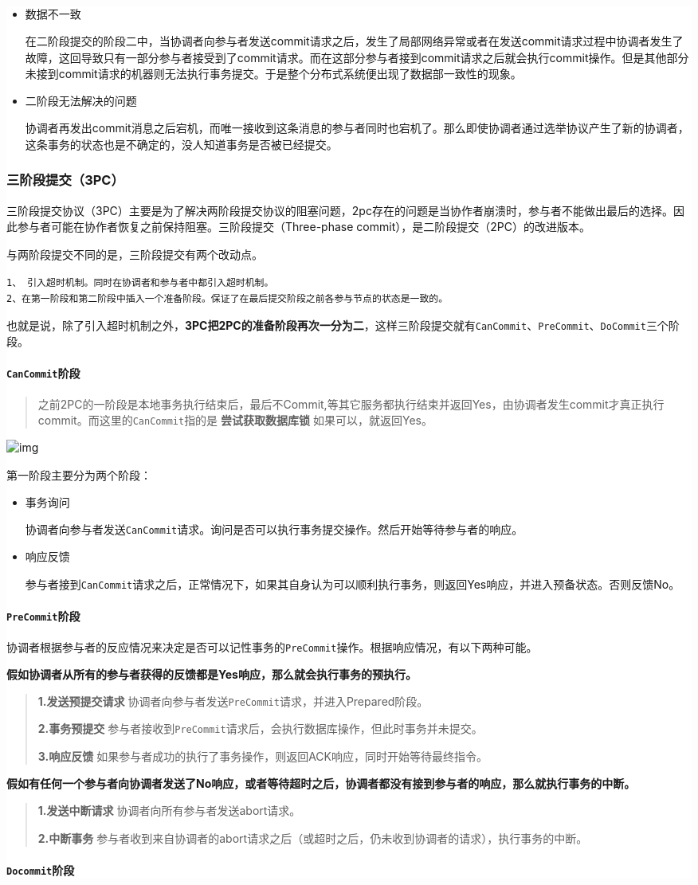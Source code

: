 - 数据不一致

  ​	在二阶段提交的阶段二中，当协调者向参与者发送commit请求之后，发生了局部网络异常或者在发送commit请求过程中协调者发生了故障，这回导致只有一部分参与者接受到了commit请求。而在这部分参与者接到commit请求之后就会执行commit操作。但是其他部分未接到commit请求的机器则无法执行事务提交。于是整个分布式系统便出现了数据部一致性的现象。

- 二阶段无法解决的问题

  ​	协调者再发出commit消息之后宕机，而唯一接收到这条消息的参与者同时也宕机了。那么即使协调者通过选举协议产生了新的协调者，这条事务的状态也是不确定的，没人知道事务是否被已经提交。

### 三阶段提交（3PC）

​	三阶段提交协议（3PC）主要是为了解决两阶段提交协议的阻塞问题，2pc存在的问题是当协作者崩溃时，参与者不能做出最后的选择。因此参与者可能在协作者恢复之前保持阻塞。三阶段提交（Three-phase commit），是二阶段提交（2PC）的改进版本。

与两阶段提交不同的是，三阶段提交有两个改动点。

```
1、 引入超时机制。同时在协调者和参与者中都引入超时机制。
2、在第一阶段和第二阶段中插入一个准备阶段。保证了在最后提交阶段之前各参与节点的状态是一致的。
```

也就是说，除了引入超时机制之外，**3PC把2PC的准备阶段再次一分为二**，这样三阶段提交就有`CanCommit`、`PreCommit`、`DoCommit`三个阶段。

#### `CanCommit`阶段

> 之前2PC的一阶段是本地事务执行结束后，最后不Commit,等其它服务都执行结束并返回Yes，由协调者发生commit才真正执行commit。而这里的`CanCommit`指的是 **尝试获取数据库锁** 如果可以，就返回Yes。

![img](https://img2018.cnblogs.com/blog/1090617/201907/1090617-20190710222512291-462809105.png)

第一阶段主要分为两个阶段：

- 事务询问

  协调者向参与者发送`CanCommit`请求。询问是否可以执行事务提交操作。然后开始等待参与者的响应。

- 响应反馈

  参与者接到`CanCommit`请求之后，正常情况下，如果其自身认为可以顺利执行事务，则返回Yes响应，并进入预备状态。否则反馈No。

#### `PreCommit`阶段

协调者根据参与者的反应情况来决定是否可以记性事务的`PreCommit`操作。根据响应情况，有以下两种可能。

**假如协调者从所有的参与者获得的反馈都是Yes响应，那么就会执行事务的预执行。**

> **1.发送预提交请求** 协调者向参与者发送`PreCommit`请求，并进入Prepared阶段。
>
> **2.事务预提交** 参与者接收到`PreCommit`请求后，会执行数据库操作，但此时事务并未提交。
>
> **3.响应反馈** 如果参与者成功的执行了事务操作，则返回ACK响应，同时开始等待最终指令。

**假如有任何一个参与者向协调者发送了No响应，或者等待超时之后，协调者都没有接到参与者的响应，那么就执行事务的中断。**

> **1.发送中断请求** 协调者向所有参与者发送abort请求。
>
> **2.中断事务** 参与者收到来自协调者的abort请求之后（或超时之后，仍未收到协调者的请求），执行事务的中断。

#### `Docommit`阶段
